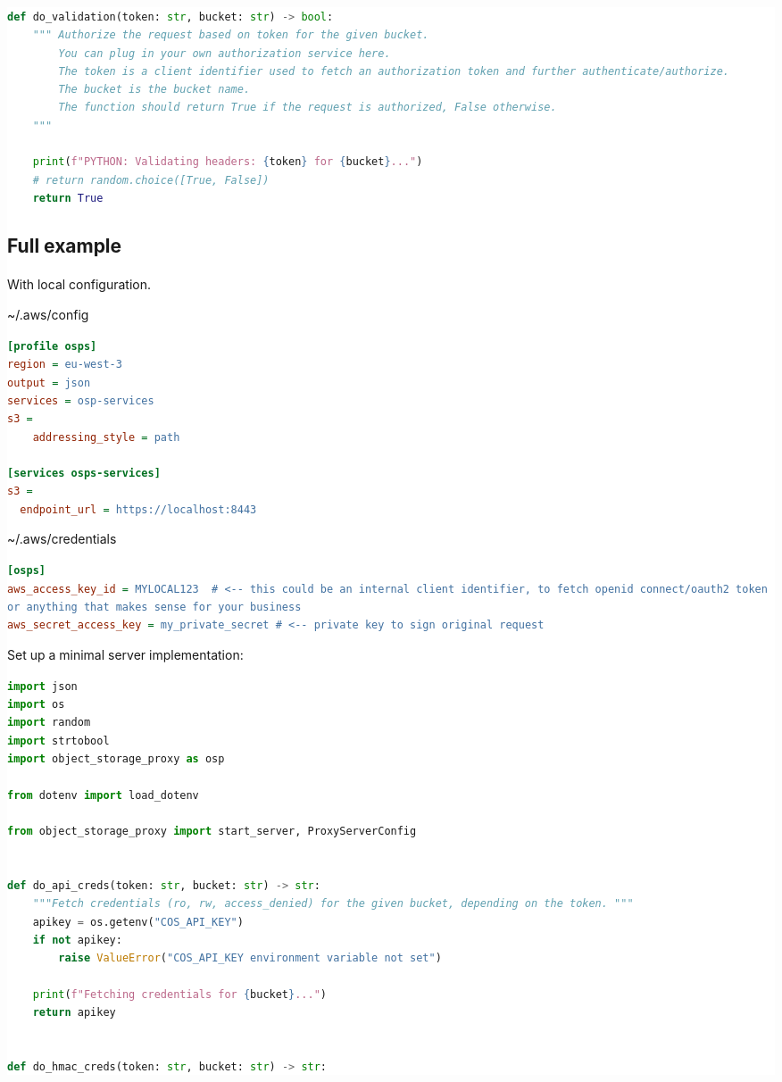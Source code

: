 ```python
def do_validation(token: str, bucket: str) -> bool:
    """ Authorize the request based on token for the given bucket. 
        You can plug in your own authorization service here.
        The token is a client identifier used to fetch an authorization token and further authenticate/authorize.
        The bucket is the bucket name.
        The function should return True if the request is authorized, False otherwise.
    """

    print(f"PYTHON: Validating headers: {token} for {bucket}...")
    # return random.choice([True, False])
    return True
```

## Full example

With local configuration.

~/.aws/config
```ini
[profile osps]
region = eu-west-3
output = json
services = osp-services
s3 =
    addressing_style = path

[services osps-services]
s3 =
  endpoint_url = https://localhost:8443
```

~/.aws/credentials
```ini
[osps]
aws_access_key_id = MYLOCAL123  # <-- this could be an internal client identifier, to fetch openid connect/oauth2 token or anything that makes sense for your business
aws_secret_access_key = my_private_secret # <-- private key to sign original request
```

Set up a minimal server implementation:
```python
import json
import os
import random
import strtobool
import object_storage_proxy as osp

from dotenv import load_dotenv

from object_storage_proxy import start_server, ProxyServerConfig


def do_api_creds(token: str, bucket: str) -> str:
    """Fetch credentials (ro, rw, access_denied) for the given bucket, depending on the token. """
    apikey = os.getenv("COS_API_KEY")
    if not apikey:
        raise ValueError("COS_API_KEY environment variable not set")
    
    print(f"Fetching credentials for {bucket}...")
    return apikey


def do_hmac_creds(token: str, bucket: str) -> str:
```